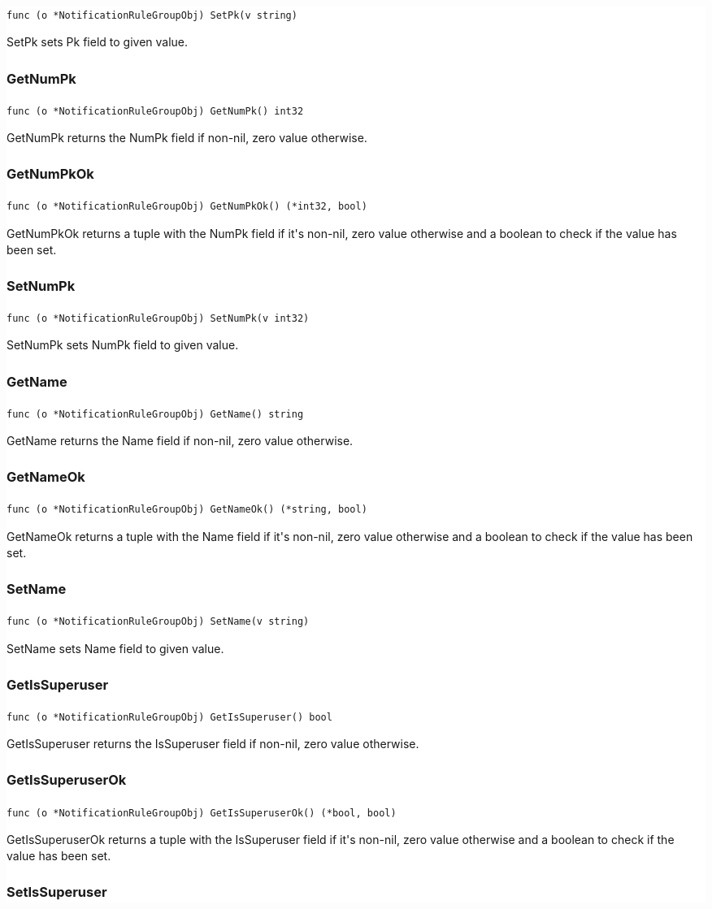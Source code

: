 `func (o *NotificationRuleGroupObj) SetPk(v string)`

SetPk sets Pk field to given value.


### GetNumPk

`func (o *NotificationRuleGroupObj) GetNumPk() int32`

GetNumPk returns the NumPk field if non-nil, zero value otherwise.

### GetNumPkOk

`func (o *NotificationRuleGroupObj) GetNumPkOk() (*int32, bool)`

GetNumPkOk returns a tuple with the NumPk field if it's non-nil, zero value otherwise
and a boolean to check if the value has been set.

### SetNumPk

`func (o *NotificationRuleGroupObj) SetNumPk(v int32)`

SetNumPk sets NumPk field to given value.


### GetName

`func (o *NotificationRuleGroupObj) GetName() string`

GetName returns the Name field if non-nil, zero value otherwise.

### GetNameOk

`func (o *NotificationRuleGroupObj) GetNameOk() (*string, bool)`

GetNameOk returns a tuple with the Name field if it's non-nil, zero value otherwise
and a boolean to check if the value has been set.

### SetName

`func (o *NotificationRuleGroupObj) SetName(v string)`

SetName sets Name field to given value.


### GetIsSuperuser

`func (o *NotificationRuleGroupObj) GetIsSuperuser() bool`

GetIsSuperuser returns the IsSuperuser field if non-nil, zero value otherwise.

### GetIsSuperuserOk

`func (o *NotificationRuleGroupObj) GetIsSuperuserOk() (*bool, bool)`

GetIsSuperuserOk returns a tuple with the IsSuperuser field if it's non-nil, zero value otherwise
and a boolean to check if the value has been set.

### SetIsSuperuser
